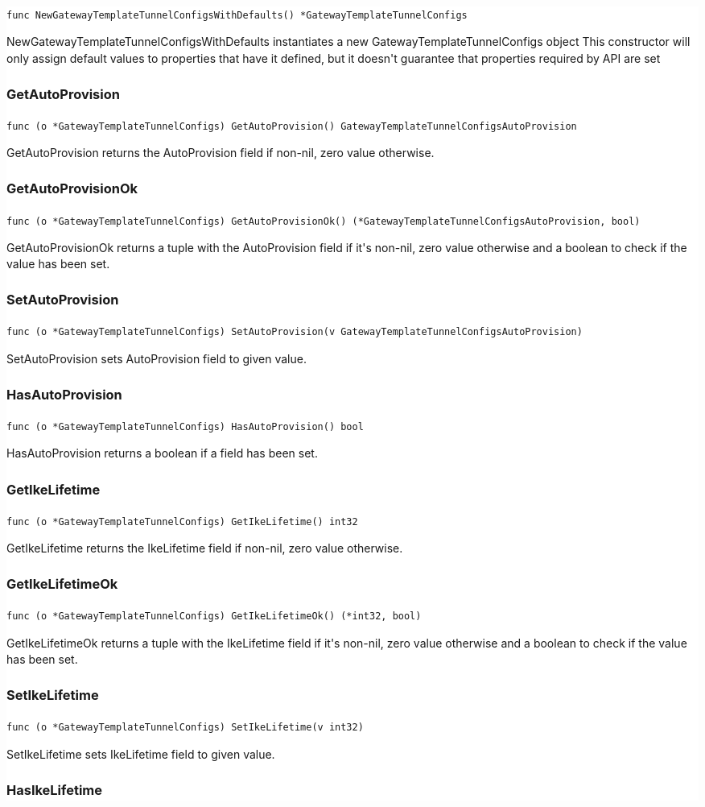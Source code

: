 `func NewGatewayTemplateTunnelConfigsWithDefaults() *GatewayTemplateTunnelConfigs`

NewGatewayTemplateTunnelConfigsWithDefaults instantiates a new GatewayTemplateTunnelConfigs object
This constructor will only assign default values to properties that have it defined,
but it doesn't guarantee that properties required by API are set

### GetAutoProvision

`func (o *GatewayTemplateTunnelConfigs) GetAutoProvision() GatewayTemplateTunnelConfigsAutoProvision`

GetAutoProvision returns the AutoProvision field if non-nil, zero value otherwise.

### GetAutoProvisionOk

`func (o *GatewayTemplateTunnelConfigs) GetAutoProvisionOk() (*GatewayTemplateTunnelConfigsAutoProvision, bool)`

GetAutoProvisionOk returns a tuple with the AutoProvision field if it's non-nil, zero value otherwise
and a boolean to check if the value has been set.

### SetAutoProvision

`func (o *GatewayTemplateTunnelConfigs) SetAutoProvision(v GatewayTemplateTunnelConfigsAutoProvision)`

SetAutoProvision sets AutoProvision field to given value.

### HasAutoProvision

`func (o *GatewayTemplateTunnelConfigs) HasAutoProvision() bool`

HasAutoProvision returns a boolean if a field has been set.

### GetIkeLifetime

`func (o *GatewayTemplateTunnelConfigs) GetIkeLifetime() int32`

GetIkeLifetime returns the IkeLifetime field if non-nil, zero value otherwise.

### GetIkeLifetimeOk

`func (o *GatewayTemplateTunnelConfigs) GetIkeLifetimeOk() (*int32, bool)`

GetIkeLifetimeOk returns a tuple with the IkeLifetime field if it's non-nil, zero value otherwise
and a boolean to check if the value has been set.

### SetIkeLifetime

`func (o *GatewayTemplateTunnelConfigs) SetIkeLifetime(v int32)`

SetIkeLifetime sets IkeLifetime field to given value.

### HasIkeLifetime
